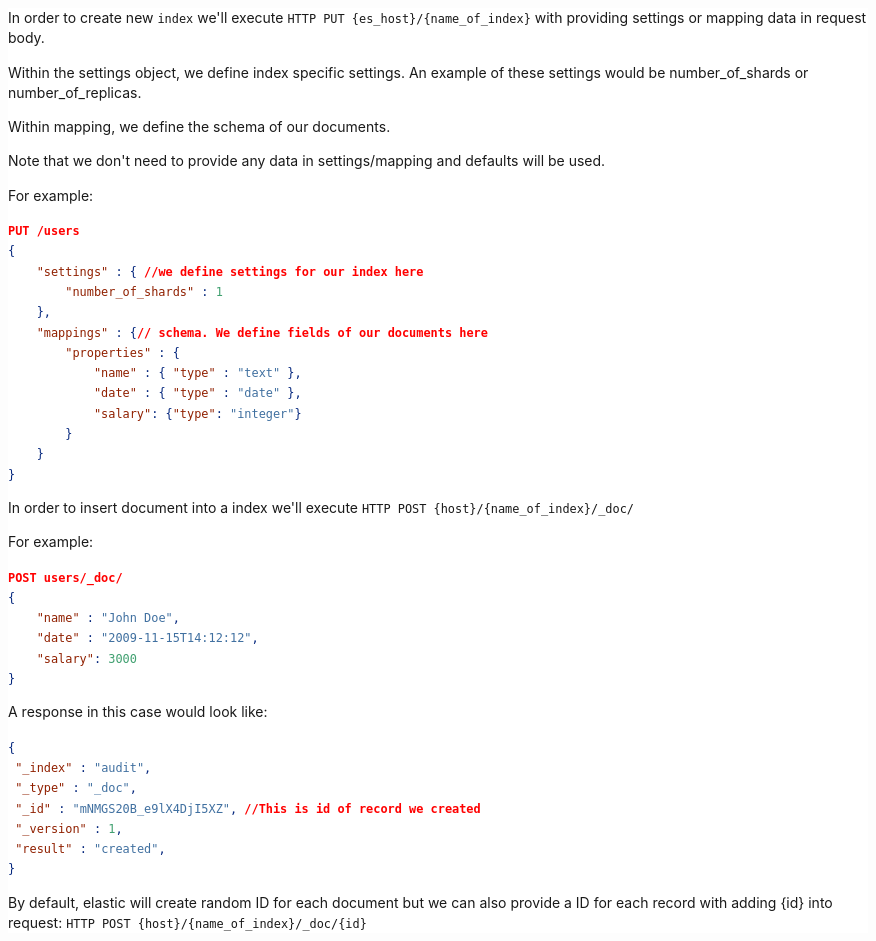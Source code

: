 In order to create new `index` we'll execute `HTTP PUT {es_host}/{name_of_index}` with providing settings or mapping data in request body. 

Within the settings object, we define index specific settings. An example of these settings would be number_of_shards or number_of_replicas.

Within mapping, we define the schema of our documents.

Note that we don't need to provide any data in settings/mapping and defaults will be used.

For example:

```json
PUT /users
{
    "settings" : { //we define settings for our index here
        "number_of_shards" : 1 
    },
    "mappings" : {// schema. We define fields of our documents here
        "properties" : {
            "name" : { "type" : "text" },
            "date" : { "type" : "date" },
            "salary": {"type": "integer"}
        }
    }
}
```


In order to insert document into a index we'll execute `HTTP POST {host}/{name_of_index}/_doc/`

For example:

```json
POST users/_doc/
{
    "name" : "John Doe",
    "date" : "2009-11-15T14:12:12",
    "salary": 3000
}

```

A response in this case would look like:

```json
{
 "_index" : "audit",
 "_type" : "_doc",
 "_id" : "mNMGS20B_e9lX4DjI5XZ", //This is id of record we created
 "_version" : 1,
 "result" : "created",
}
```

By default, elastic will create random ID for each document but we can also provide a ID for each record with adding {id} into request: `HTTP POST {host}/{name_of_index}/_doc/{id}`
